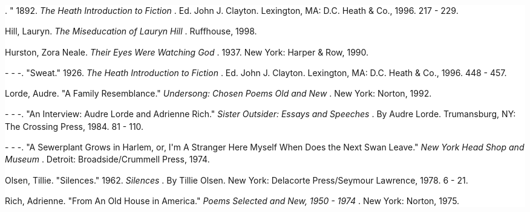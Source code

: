 .
</i>
" 1892.
<i>
The Heath Introduction to Fiction
</i>
. Ed. John J. Clayton. Lexington, MA: D.C. Heath &amp; Co., 1996. 217 - 229.
</p>
<p>
Hill, Lauryn.
<i>
The Miseducation of Lauryn Hill
</i>
. Ruffhouse, 1998.
</p>
<p>
Hurston, Zora Neale.
<i>
Their Eyes Were Watching God
</i>
. 1937. New York: Harper &amp; Row, 1990.
</p>
<p>
- - -. "Sweat." 1926.
<i>
The Heath Introduction to Fiction
</i>
. Ed. John J. Clayton. Lexington, MA: D.C. Heath &amp; Co., 1996. 448 - 457.
</p>
<p>
Lorde, Audre. "A Family Resemblance."
<i>
Undersong: Chosen Poems Old and New
</i>
. New York: Norton, 1992.
</p>
<p>
- - -. "An Interview: Audre Lorde and Adrienne Rich."
<i>
Sister Outsider: Essays and Speeches
</i>
. By Audre Lorde. Trumansburg, NY: The Crossing Press, 1984. 81 - 110.
</p>
<p>
- - -. "A Sewerplant Grows in Harlem, or, I'm A Stranger Here Myself When Does the Next Swan Leave."
<i>
New York Head Shop and Museum
</i>
. Detroit: Broadside/Crummell Press, 1974.
</p>
<p>
Olsen, Tillie. "Silences." 1962.
<i>
Silences
</i>
. By Tillie Olsen. New York: Delacorte Press/Seymour Lawrence, 1978. 6 - 21.
</p>
<p>
Rich, Adrienne. "From An Old House in America."
<i>
Poems Selected and New, 1950 - 1974
</i>
. New York: Norton, 1975.